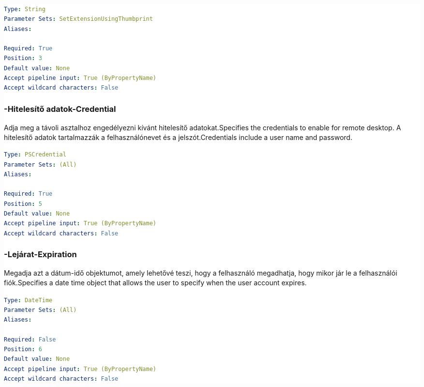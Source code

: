 ```yaml
Type: String
Parameter Sets: SetExtensionUsingThumbprint
Aliases: 

Required: True
Position: 3
Default value: None
Accept pipeline input: True (ByPropertyName)
Accept wildcard characters: False
```

### <span data-ttu-id="aa8a3-119">-Hitelesítő adatok</span><span class="sxs-lookup"><span data-stu-id="aa8a3-119">-Credential</span></span>
<span data-ttu-id="aa8a3-120">Adja meg a távoli asztalhoz engedélyezni kívánt hitelesítő adatokat.</span><span class="sxs-lookup"><span data-stu-id="aa8a3-120">Specifies the credentials to enable for remote desktop.</span></span>
<span data-ttu-id="aa8a3-121">A hitelesítő adatok tartalmazzák a felhasználónevet és a jelszót.</span><span class="sxs-lookup"><span data-stu-id="aa8a3-121">Credentials include a user name and password.</span></span>

```yaml
Type: PSCredential
Parameter Sets: (All)
Aliases: 

Required: True
Position: 5
Default value: None
Accept pipeline input: True (ByPropertyName)
Accept wildcard characters: False
```

### <span data-ttu-id="aa8a3-122">-Lejárat</span><span class="sxs-lookup"><span data-stu-id="aa8a3-122">-Expiration</span></span>
<span data-ttu-id="aa8a3-123">Megadja azt a dátum-idő objektumot, amely lehetővé teszi, hogy a felhasználó megadhatja, hogy mikor jár le a felhasználói fiók.</span><span class="sxs-lookup"><span data-stu-id="aa8a3-123">Specifies a date time object that allows the user to specify when the user account expires.</span></span>

```yaml
Type: DateTime
Parameter Sets: (All)
Aliases: 

Required: False
Position: 6
Default value: None
Accept pipeline input: True (ByPropertyName)
Accept wildcard characters: False
```
